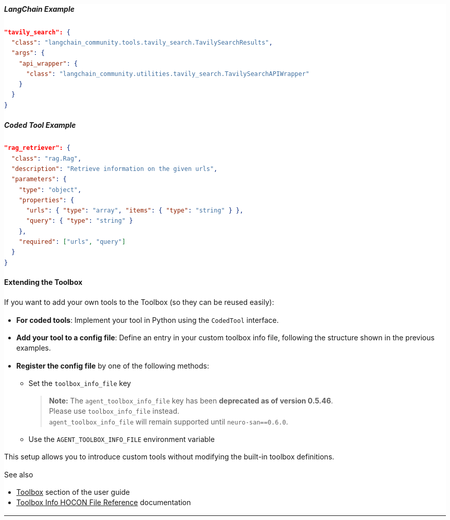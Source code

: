 ##### LangChain Example

```json
"tavily_search": {
  "class": "langchain_community.tools.tavily_search.TavilySearchResults",
  "args": {
    "api_wrapper": {
      "class": "langchain_community.utilities.tavily_search.TavilySearchAPIWrapper"
    }
  }
}
```

##### Coded Tool Example

```json
"rag_retriever": {
  "class": "rag.Rag",
  "description": "Retrieve information on the given urls",
  "parameters": {
    "type": "object",
    "properties": {
      "urls": { "type": "array", "items": { "type": "string" } },
      "query": { "type": "string" }
    },
    "required": ["urls", "query"]
  }
}
```

#### Extending the Toolbox

If you want to add your own tools to the Toolbox (so they can be reused easily):

* **For coded tools**: Implement your tool in Python using the `CodedTool` interface.

* **Add your tool to a config file**: Define an entry in your custom toolbox info file,
following the structure shown in the previous examples.

* **Register the config file** by one of the following methods:

    * Set the `toolbox_info_file` key
        > **Note:** The `agent_toolbox_info_file` key has been **deprecated as of version 0.5.46**.  
        > Please use `toolbox_info_file` instead.  
        > `agent_toolbox_info_file` will remain supported until `neuro-san==0.6.0`.

    * Use the `AGENT_TOOLBOX_INFO_FILE` environment variable

This setup allows you to introduce custom tools without modifying the built-in toolbox definitions.

See also

* [Toolbox](user_guide.md#toolbox) section of the user guide
* [Toolbox Info HOCON File Reference](
    https://github.com/cognizant-ai-lab/neuro-san/blob/main/docs/toolbox_info_hocon_reference.md) documentation

---